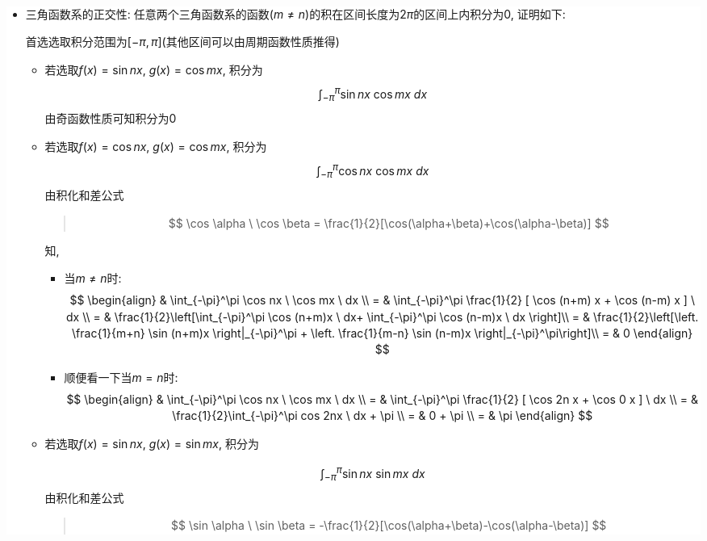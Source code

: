 - 三角函数系的正交性: 任意两个三角函数系的函数($m\neq n$)的积在区间长度为$2\pi$的区间上内积分为$0$, 证明如下: 

    首选选取积分范围为$[-\pi, \pi]$(其他区间可以由周期函数性质推得)

    - 若选取$f(x) = \sin nx$, $g(x) = \cos mx$, 积分为
        $$
        \int_{-\pi}^\pi \sin nx \ \cos mx \ dx
        $$
        由奇函数性质可知积分为$0$

    - 若选取$f(x) = \cos nx$, $g(x) = \cos mx$, 积分为
        $$
        \int_{-\pi}^\pi \cos nx \ \cos mx \ dx
        $$
        由积化和差公式

        > $$
        > \cos \alpha \ \cos \beta = \frac{1}{2}[\cos(\alpha+\beta)+\cos(\alpha-\beta)]
        > $$

        知, 

        - 当$m \neq n$时: 
            $$
            \begin{align}
            & \int_{-\pi}^\pi \cos nx \ \cos mx \ dx \\
            = & \int_{-\pi}^\pi \frac{1}{2} [ \cos (n+m) x + \cos (n-m) x ] \ dx \\
            = & \frac{1}{2}\left[\int_{-\pi}^\pi \cos (n+m)x \ dx+ \int_{-\pi}^\pi \cos (n-m)x \ dx \right]\\
            = & \frac{1}{2}\left[\left. \frac{1}{m+n} \sin (n+m)x  \right|_{-\pi}^\pi + \left. \frac{1}{m-n} \sin (n-m)x  \right|_{-\pi}^\pi\right]\\
            = & 0
            \end{align}
            $$

        - 顺便看一下当$m = n$时:
            $$
            \begin{align}
            & \int_{-\pi}^\pi \cos nx \ \cos mx \ dx \\
            = & \int_{-\pi}^\pi \frac{1}{2} [ \cos 2n x + \cos 0 x ] \ dx \\
            = & \frac{1}{2}\int_{-\pi}^\pi cos 2nx \ dx + \pi \\
            = & 0 + \pi \\
            = & \pi
            \end{align}
            $$

    - 若选取$f(x) = \sin nx$, $g(x) = \sin mx$, 积分为

        $$
        \int_{-\pi}^\pi \sin nx \ \sin mx \ dx
        $$
        由积化和差公式

        > $$
        > \sin \alpha \ \sin \beta = -\frac{1}{2}[\cos(\alpha+\beta)-\cos(\alpha-\beta)]
        > $$
